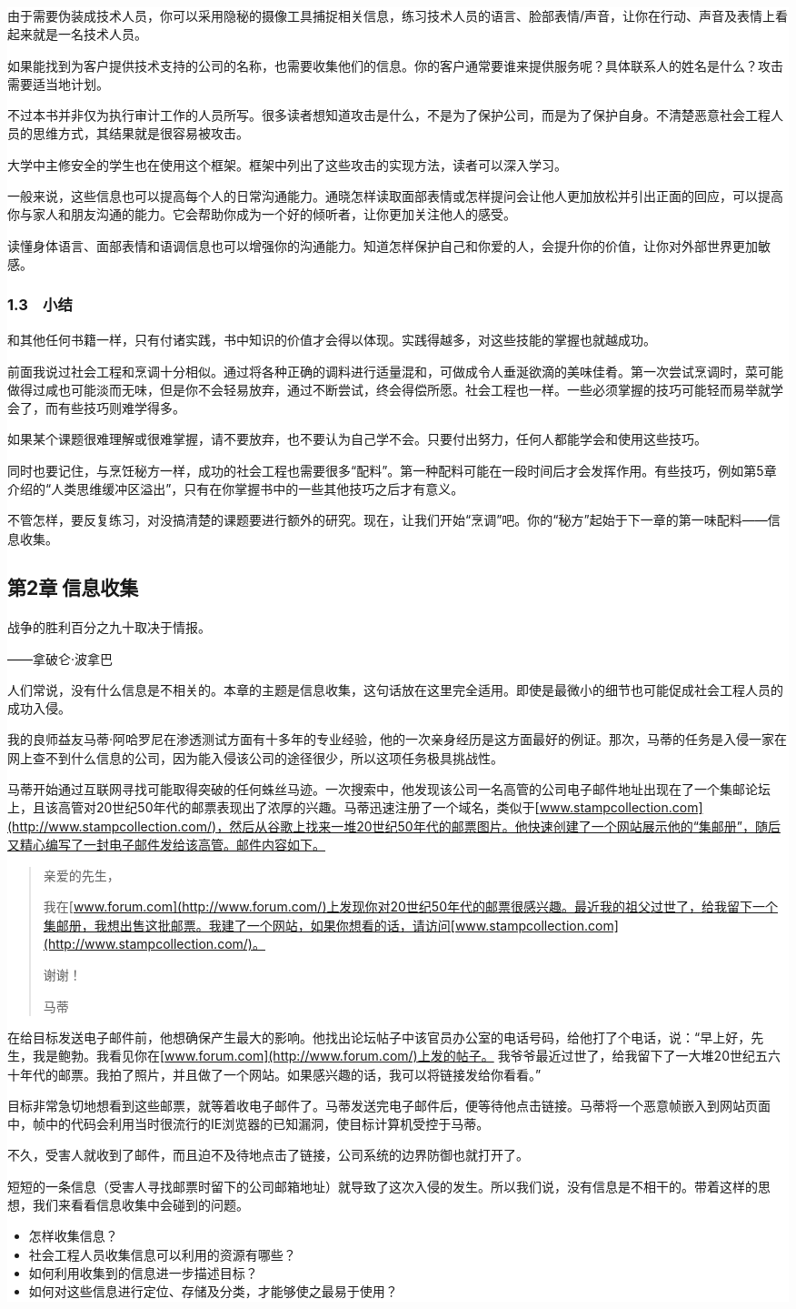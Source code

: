由于需要伪装成技术人员，你可以采用隐秘的摄像工具捕捉相关信息，练习技术人员的语言、脸部表情/声音，让你在行动、声音及表情上看起来就是一名技术人员。

如果能找到为客户提供技术支持的公司的名称，也需要收集他们的信息。你的客户通常要谁来提供服务呢？具体联系人的姓名是什么？攻击需要适当地计划。

不过本书并非仅为执行审计工作的人员所写。很多读者想知道攻击是什么，不是为了保护公司，而是为了保护自身。不清楚恶意社会工程人员的思维方式，其结果就是很容易被攻击。

大学中主修安全的学生也在使用这个框架。框架中列出了这些攻击的实现方法，读者可以深入学习。

一般来说，这些信息也可以提高每个人的日常沟通能力。通晓怎样读取面部表情或怎样提问会让他人更加放松并引出正面的回应，可以提高你与家人和朋友沟通的能力。它会帮助你成为一个好的倾听者，让你更加关注他人的感受。

读懂身体语言、面部表情和语调信息也可以增强你的沟通能力。知道怎样保护自己和你爱的人，会提升你的价值，让你对外部世界更加敏感。

### 1.3　小结

和其他任何书籍一样，只有付诸实践，书中知识的价值才会得以体现。实践得越多，对这些技能的掌握也就越成功。

前面我说过社会工程和烹调十分相似。通过将各种正确的调料进行适量混和，可做成令人垂涎欲滴的美味佳肴。第一次尝试烹调时，菜可能做得过咸也可能淡而无味，但是你不会轻易放弃，通过不断尝试，终会得偿所愿。社会工程也一样。一些必须掌握的技巧可能轻而易举就学会了，而有些技巧则难学得多。

如果某个课题很难理解或很难掌握，请不要放弃，也不要认为自己学不会。只要付出努力，任何人都能学会和使用这些技巧。

同时也要记住，与烹饪秘方一样，成功的社会工程也需要很多“配料”。第一种配料可能在一段时间后才会发挥作用。有些技巧，例如第5章介绍的“人类思维缓冲区溢出”，只有在你掌握书中的一些其他技巧之后才有意义。

不管怎样，要反复练习，对没搞清楚的课题要进行额外的研究。现在，让我们开始“烹调”吧。你的“秘方”起始于下一章的第一味配料——信息收集。

## 第2章 信息收集

战争的胜利百分之九十取决于情报。

——拿破仑·波拿巴

人们常说，没有什么信息是不相关的。本章的主题是信息收集，这句话放在这里完全适用。即使是最微小的细节也可能促成社会工程人员的成功入侵。

我的良师益友马蒂·阿哈罗尼在渗透测试方面有十多年的专业经验，他的一次亲身经历是这方面最好的例证。那次，马蒂的任务是入侵一家在网上查不到什么信息的公司，因为能入侵该公司的途径很少，所以这项任务极具挑战性。

马蒂开始通过互联网寻找可能取得突破的任何蛛丝马迹。一次搜索中，他发现该公司一名高管的公司电子邮件地址出现在了一个集邮论坛上，且该高管对20世纪50年代的邮票表现出了浓厚的兴趣。马蒂迅速注册了一个域名，类似于[www.stampcollection.com](http://www.stampcollection.com/)，然后从谷歌上找来一堆20世纪50年代的邮票图片。他快速创建了一个网站展示他的“集邮册”，随后又精心编写了一封电子邮件发给该高管。邮件内容如下。

> 亲爱的先生，
> 
> 我在[www.forum.com](http://www.forum.com/)上发现你对20世纪50年代的邮票很感兴趣。最近我的祖父过世了，给我留下一个集邮册，我想出售这批邮票。我建了一个网站，如果你想看的话，请访问[www.stampcollection.com](http://www.stampcollection.com/)。
> 
> 谢谢！
> 
> 马蒂

在给目标发送电子邮件前，他想确保产生最大的影响。他找出论坛帖子中该官员办公室的电话号码，给他打了个电话，说：“早上好，先生，我是鲍勃。我看见你在[www.forum.com](http://www.forum.com/)上发的帖子。 我爷爷最近过世了，给我留下了一大堆20世纪五六十年代的邮票。我拍了照片，并且做了一个网站。如果感兴趣的话，我可以将链接发给你看看。”

目标非常急切地想看到这些邮票，就等着收电子邮件了。马蒂发送完电子邮件后，便等待他点击链接。马蒂将一个恶意帧嵌入到网站页面中，帧中的代码会利用当时很流行的IE浏览器的已知漏洞，使目标计算机受控于马蒂。

不久，受害人就收到了邮件，而且迫不及待地点击了链接，公司系统的边界防御也就打开了。

短短的一条信息（受害人寻找邮票时留下的公司邮箱地址）就导致了这次入侵的发生。所以我们说，没有信息是不相干的。带着这样的思想，我们来看看信息收集中会碰到的问题。

- 怎样收集信息？
- 社会工程人员收集信息可以利用的资源有哪些？
- 如何利用收集到的信息进一步描述目标？
- 如何对这些信息进行定位、存储及分类，才能够使之最易于使用？

